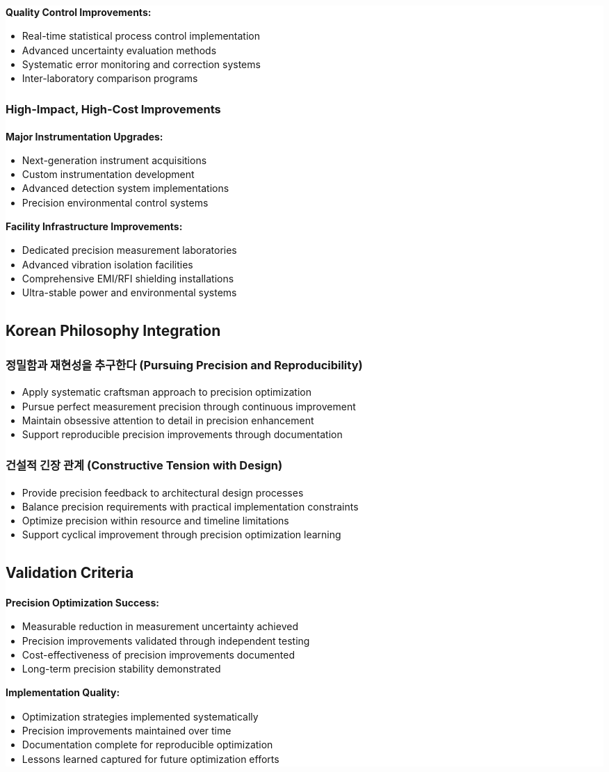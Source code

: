 **Quality Control Improvements:**
- Real-time statistical process control implementation
- Advanced uncertainty evaluation methods
- Systematic error monitoring and correction systems
- Inter-laboratory comparison programs

### High-Impact, High-Cost Improvements

**Major Instrumentation Upgrades:**
- Next-generation instrument acquisitions
- Custom instrumentation development
- Advanced detection system implementations
- Precision environmental control systems

**Facility Infrastructure Improvements:**
- Dedicated precision measurement laboratories
- Advanced vibration isolation facilities
- Comprehensive EMI/RFI shielding installations
- Ultra-stable power and environmental systems

## Korean Philosophy Integration

### 정밀함과 재현성을 추구한다 (Pursuing Precision and Reproducibility)
- Apply systematic craftsman approach to precision optimization
- Pursue perfect measurement precision through continuous improvement
- Maintain obsessive attention to detail in precision enhancement
- Support reproducible precision improvements through documentation

### 건설적 긴장 관계 (Constructive Tension with Design)
- Provide precision feedback to architectural design processes
- Balance precision requirements with practical implementation constraints
- Optimize precision within resource and timeline limitations
- Support cyclical improvement through precision optimization learning

## Validation Criteria

**Precision Optimization Success:**
- Measurable reduction in measurement uncertainty achieved
- Precision improvements validated through independent testing
- Cost-effectiveness of precision improvements documented
- Long-term precision stability demonstrated

**Implementation Quality:**
- Optimization strategies implemented systematically
- Precision improvements maintained over time
- Documentation complete for reproducible optimization
- Lessons learned captured for future optimization efforts